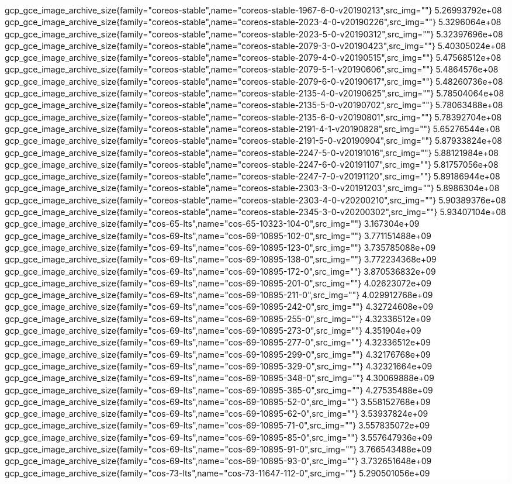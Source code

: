 gcp_gce_image_archive_size{family="coreos-stable",name="coreos-stable-1967-6-0-v20190213",src_img=""} 5.26993792e+08
gcp_gce_image_archive_size{family="coreos-stable",name="coreos-stable-2023-4-0-v20190226",src_img=""} 5.3296064e+08
gcp_gce_image_archive_size{family="coreos-stable",name="coreos-stable-2023-5-0-v20190312",src_img=""} 5.32397696e+08
gcp_gce_image_archive_size{family="coreos-stable",name="coreos-stable-2079-3-0-v20190423",src_img=""} 5.40305024e+08
gcp_gce_image_archive_size{family="coreos-stable",name="coreos-stable-2079-4-0-v20190515",src_img=""} 5.47568512e+08
gcp_gce_image_archive_size{family="coreos-stable",name="coreos-stable-2079-5-1-v20190606",src_img=""} 5.4864576e+08
gcp_gce_image_archive_size{family="coreos-stable",name="coreos-stable-2079-6-0-v20190617",src_img=""} 5.48260736e+08
gcp_gce_image_archive_size{family="coreos-stable",name="coreos-stable-2135-4-0-v20190625",src_img=""} 5.78504064e+08
gcp_gce_image_archive_size{family="coreos-stable",name="coreos-stable-2135-5-0-v20190702",src_img=""} 5.78063488e+08
gcp_gce_image_archive_size{family="coreos-stable",name="coreos-stable-2135-6-0-v20190801",src_img=""} 5.78392704e+08
gcp_gce_image_archive_size{family="coreos-stable",name="coreos-stable-2191-4-1-v20190828",src_img=""} 5.65276544e+08
gcp_gce_image_archive_size{family="coreos-stable",name="coreos-stable-2191-5-0-v20190904",src_img=""} 5.87933824e+08
gcp_gce_image_archive_size{family="coreos-stable",name="coreos-stable-2247-5-0-v20191016",src_img=""} 5.88121984e+08
gcp_gce_image_archive_size{family="coreos-stable",name="coreos-stable-2247-6-0-v20191107",src_img=""} 5.81757056e+08
gcp_gce_image_archive_size{family="coreos-stable",name="coreos-stable-2247-7-0-v20191120",src_img=""} 5.89186944e+08
gcp_gce_image_archive_size{family="coreos-stable",name="coreos-stable-2303-3-0-v20191203",src_img=""} 5.8986304e+08
gcp_gce_image_archive_size{family="coreos-stable",name="coreos-stable-2303-4-0-v20200210",src_img=""} 5.90389376e+08
gcp_gce_image_archive_size{family="coreos-stable",name="coreos-stable-2345-3-0-v20200302",src_img=""} 5.93407104e+08
gcp_gce_image_archive_size{family="cos-65-lts",name="cos-65-10323-104-0",src_img=""} 3.167304e+09
gcp_gce_image_archive_size{family="cos-69-lts",name="cos-69-10895-102-0",src_img=""} 3.771151488e+09
gcp_gce_image_archive_size{family="cos-69-lts",name="cos-69-10895-123-0",src_img=""} 3.735785088e+09
gcp_gce_image_archive_size{family="cos-69-lts",name="cos-69-10895-138-0",src_img=""} 3.772234368e+09
gcp_gce_image_archive_size{family="cos-69-lts",name="cos-69-10895-172-0",src_img=""} 3.870536832e+09
gcp_gce_image_archive_size{family="cos-69-lts",name="cos-69-10895-201-0",src_img=""} 4.02623072e+09
gcp_gce_image_archive_size{family="cos-69-lts",name="cos-69-10895-211-0",src_img=""} 4.029912768e+09
gcp_gce_image_archive_size{family="cos-69-lts",name="cos-69-10895-242-0",src_img=""} 4.32724608e+09
gcp_gce_image_archive_size{family="cos-69-lts",name="cos-69-10895-255-0",src_img=""} 4.32336512e+09
gcp_gce_image_archive_size{family="cos-69-lts",name="cos-69-10895-273-0",src_img=""} 4.351904e+09
gcp_gce_image_archive_size{family="cos-69-lts",name="cos-69-10895-277-0",src_img=""} 4.32336512e+09
gcp_gce_image_archive_size{family="cos-69-lts",name="cos-69-10895-299-0",src_img=""} 4.32176768e+09
gcp_gce_image_archive_size{family="cos-69-lts",name="cos-69-10895-329-0",src_img=""} 4.32321664e+09
gcp_gce_image_archive_size{family="cos-69-lts",name="cos-69-10895-348-0",src_img=""} 4.30069888e+09
gcp_gce_image_archive_size{family="cos-69-lts",name="cos-69-10895-385-0",src_img=""} 4.27535488e+09
gcp_gce_image_archive_size{family="cos-69-lts",name="cos-69-10895-52-0",src_img=""} 3.558152768e+09
gcp_gce_image_archive_size{family="cos-69-lts",name="cos-69-10895-62-0",src_img=""} 3.53937824e+09
gcp_gce_image_archive_size{family="cos-69-lts",name="cos-69-10895-71-0",src_img=""} 3.557835072e+09
gcp_gce_image_archive_size{family="cos-69-lts",name="cos-69-10895-85-0",src_img=""} 3.557647936e+09
gcp_gce_image_archive_size{family="cos-69-lts",name="cos-69-10895-91-0",src_img=""} 3.766543488e+09
gcp_gce_image_archive_size{family="cos-69-lts",name="cos-69-10895-93-0",src_img=""} 3.732651648e+09
gcp_gce_image_archive_size{family="cos-73-lts",name="cos-73-11647-112-0",src_img=""} 5.290501056e+09